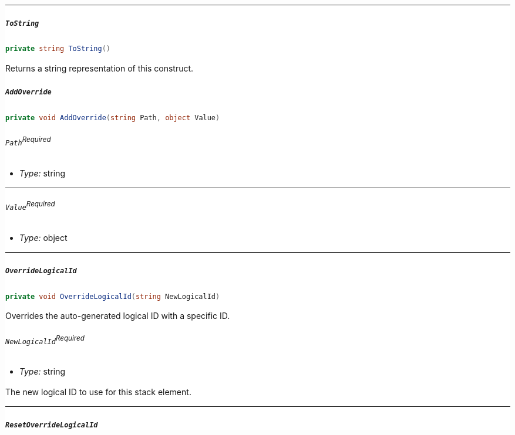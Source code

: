 
---

##### `ToString` <a name="ToString" id="@cdktf/provider-opentelekomcloud.wafDedicatedWebTamperRuleV1.WafDedicatedWebTamperRuleV1.toString"></a>

```csharp
private string ToString()
```

Returns a string representation of this construct.

##### `AddOverride` <a name="AddOverride" id="@cdktf/provider-opentelekomcloud.wafDedicatedWebTamperRuleV1.WafDedicatedWebTamperRuleV1.addOverride"></a>

```csharp
private void AddOverride(string Path, object Value)
```

###### `Path`<sup>Required</sup> <a name="Path" id="@cdktf/provider-opentelekomcloud.wafDedicatedWebTamperRuleV1.WafDedicatedWebTamperRuleV1.addOverride.parameter.path"></a>

- *Type:* string

---

###### `Value`<sup>Required</sup> <a name="Value" id="@cdktf/provider-opentelekomcloud.wafDedicatedWebTamperRuleV1.WafDedicatedWebTamperRuleV1.addOverride.parameter.value"></a>

- *Type:* object

---

##### `OverrideLogicalId` <a name="OverrideLogicalId" id="@cdktf/provider-opentelekomcloud.wafDedicatedWebTamperRuleV1.WafDedicatedWebTamperRuleV1.overrideLogicalId"></a>

```csharp
private void OverrideLogicalId(string NewLogicalId)
```

Overrides the auto-generated logical ID with a specific ID.

###### `NewLogicalId`<sup>Required</sup> <a name="NewLogicalId" id="@cdktf/provider-opentelekomcloud.wafDedicatedWebTamperRuleV1.WafDedicatedWebTamperRuleV1.overrideLogicalId.parameter.newLogicalId"></a>

- *Type:* string

The new logical ID to use for this stack element.

---

##### `ResetOverrideLogicalId` <a name="ResetOverrideLogicalId" id="@cdktf/provider-opentelekomcloud.wafDedicatedWebTamperRuleV1.WafDedicatedWebTamperRuleV1.resetOverrideLogicalId"></a>
